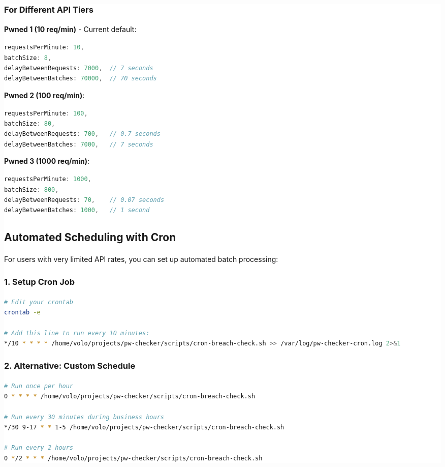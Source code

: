 ### For Different API Tiers

**Pwned 1 (10 req/min)** - Current default:

```typescript
requestsPerMinute: 10,
batchSize: 8,
delayBetweenRequests: 7000,  // 7 seconds
delayBetweenBatches: 70000,  // 70 seconds
```

**Pwned 2 (100 req/min)**:

```typescript
requestsPerMinute: 100,
batchSize: 80,
delayBetweenRequests: 700,   // 0.7 seconds
delayBetweenBatches: 7000,   // 7 seconds
```

**Pwned 3 (1000 req/min)**:

```typescript
requestsPerMinute: 1000,
batchSize: 800,
delayBetweenRequests: 70,    // 0.07 seconds
delayBetweenBatches: 1000,   // 1 second
```

## Automated Scheduling with Cron

For users with very limited API rates, you can set up automated batch processing:

### 1. **Setup Cron Job**

```bash
# Edit your crontab
crontab -e

# Add this line to run every 10 minutes:
*/10 * * * * /home/volo/projects/pw-checker/scripts/cron-breach-check.sh >> /var/log/pw-checker-cron.log 2>&1
```

### 2. **Alternative: Custom Schedule**

```bash
# Run once per hour
0 * * * * /home/volo/projects/pw-checker/scripts/cron-breach-check.sh

# Run every 30 minutes during business hours
*/30 9-17 * * 1-5 /home/volo/projects/pw-checker/scripts/cron-breach-check.sh

# Run every 2 hours
0 */2 * * * /home/volo/projects/pw-checker/scripts/cron-breach-check.sh
```
